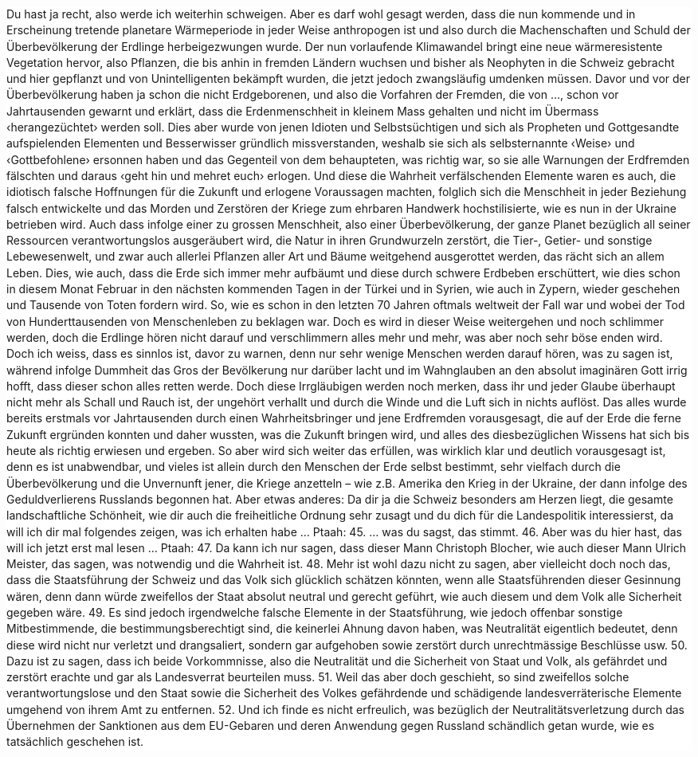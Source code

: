 Du hast ja recht, also werde ich weiterhin schweigen. Aber es darf wohl gesagt werden, dass die nun kommende und in Erscheinung tretende planetare Wärmeperiode in jeder Weise anthropogen ist und also durch die Machenschaften und Schuld der Überbevölkerung der Erdlinge herbeigezwungen wurde. Der nun vorlaufende Klimawandel bringt eine neue wärmeresistente Vegetation hervor, also Pflanzen, die bis anhin in fremden Ländern wuchsen und bisher als Neophyten in die Schweiz gebracht und hier gepflanzt und von Unintelligenten bekämpft wurden, die jetzt jedoch zwangsläufig umdenken müssen. Davor und vor der Überbevölkerung haben ja schon die nicht Erdgeborenen, und also die Vorfahren der Fremden, die von …, schon vor Jahrtausenden gewarnt und erklärt, dass die Erdenmenschheit in kleinem Mass gehalten und nicht im Übermass ‹herangezüchtet› werden soll. Dies aber wurde von jenen Idioten und Selbstsüchtigen und sich als Propheten und Gottgesandte aufspielenden Elementen und Besserwisser gründlich missverstanden, weshalb sie sich als selbsternannte ‹Weise› und ‹Gottbefohlene› ersonnen haben und das Gegenteil von dem behaupteten, was richtig war, so sie alle Warnungen der Erdfremden fälschten und daraus ‹geht hin und mehret euch› erlogen. Und diese die Wahrheit verfälschenden Elemente waren es auch, die idiotisch falsche Hoffnungen für die Zukunft und erlogene Voraussagen machten, folglich sich die Menschheit in jeder Beziehung falsch entwickelte und das Morden und Zerstören der Kriege zum ehrbaren Handwerk hochstilisierte, wie es nun in der Ukraine betrieben wird. Auch dass infolge einer zu grossen Menschheit, also einer Überbevölkerung, der ganze Planet bezüglich all seiner Ressourcen verantwortungslos ausgeräubert wird, die Natur in ihren Grundwurzeln zerstört, die Tier-, Getier- und sonstige Lebewesenwelt, und zwar auch allerlei Pflanzen aller Art und Bäume weitgehend ausgerottet werden, das rächt sich an allem Leben. Dies, wie auch, dass die Erde sich immer mehr aufbäumt und diese durch schwere Erdbeben erschüttert, wie dies schon in diesem Monat Februar in den nächsten kommenden Tagen in der Türkei und in Syrien, wie auch in Zypern, wieder geschehen und Tausende von Toten fordern wird. So, wie es schon in den letzten 70 Jahren oftmals weltweit der Fall war und wobei der Tod von Hunderttausenden von Menschenleben zu beklagen war. Doch es wird in dieser Weise weitergehen und noch schlimmer werden, doch die Erdlinge hören nicht darauf und verschlimmern alles mehr und mehr, was aber noch sehr böse enden wird. Doch ich weiss, dass es sinnlos ist, davor zu warnen, denn nur sehr wenige Menschen werden darauf hören, was zu sagen ist, während infolge Dummheit das Gros der Bevölkerung nur darüber lacht und im Wahnglauben an den absolut imaginären Gott irrig hofft, dass dieser schon alles retten werde. Doch diese Irrgläubigen werden noch merken, dass ihr und jeder Glaube überhaupt nicht mehr als Schall und Rauch ist, der ungehört verhallt und durch die Winde und die Luft sich in nichts auflöst. Das alles wurde bereits erstmals vor Jahrtausenden durch einen Wahrheitsbringer und jene Erdfremden vorausgesagt, die auf der Erde die ferne Zukunft ergründen konnten und daher wussten, was die Zukunft bringen wird, und alles des diesbezüglichen Wissens hat sich bis heute als richtig erwiesen und ergeben. So aber wird sich weiter das erfüllen, was wirklich klar und deutlich vorausgesagt ist, denn es ist unabwendbar, und vieles ist allein durch den Menschen der Erde selbst bestimmt, sehr vielfach durch die Überbevölkerung und die Unvernunft jener, die Kriege anzetteln – wie z.B. Amerika den Krieg in der Ukraine, der dann infolge des Geduldverlierens Russlands begonnen hat.
Aber etwas anderes: Da dir ja die Schweiz besonders am Herzen liegt, die gesamte landschaftliche Schönheit, wie dir auch die freiheitliche Ordnung sehr zusagt und du dich für die Landespolitik interessierst, da will ich dir mal folgendes zeigen, was ich erhalten habe …
Ptaah:
45. … was du sagst, das stimmt.
46. Aber was du hier hast, das will ich jetzt erst mal lesen …
Ptaah:
47. Da kann ich nur sagen, dass dieser Mann Christoph Blocher, wie auch dieser Mann Ulrich Meister, das sagen, was notwendig und die Wahrheit ist.
48. Mehr ist wohl dazu nicht zu sagen, aber vielleicht doch noch das, dass die Staatsführung der Schweiz und das Volk sich glücklich schätzen könnten, wenn alle Staatsführenden dieser Gesinnung wären, denn dann würde zweifellos der Staat absolut neutral und gerecht geführt, wie auch diesem und dem Volk alle Sicherheit gegeben wäre.
49. Es sind jedoch irgendwelche falsche Elemente in der Staatsführung, wie jedoch offenbar sonstige Mitbestimmende, die bestimmungsberechtigt sind, die keinerlei Ahnung davon haben, was Neutralität eigentlich bedeutet, denn diese wird nicht nur verletzt und drangsaliert, sondern gar aufgehoben sowie zerstört durch unrechtmässige Beschlüsse usw.
50. Dazu ist zu sagen, dass ich beide Vorkommnisse, also die Neutralität und die Sicherheit von Staat und Volk, als gefährdet und zerstört erachte und gar als Landesverrat beurteilen muss.
51. Weil das aber doch geschieht, so sind zweifellos solche verantwortungslose und den Staat sowie die Sicherheit des Volkes gefährdende und schädigende landesverräterische Elemente umgehend von ihrem Amt zu entfernen.
52. Und ich finde es nicht erfreulich, was bezüglich der Neutralitätsverletzung durch das Übernehmen der Sanktionen aus dem EU-Gebaren und deren Anwendung gegen Russland schändlich getan wurde, wie es tatsächlich geschehen ist.